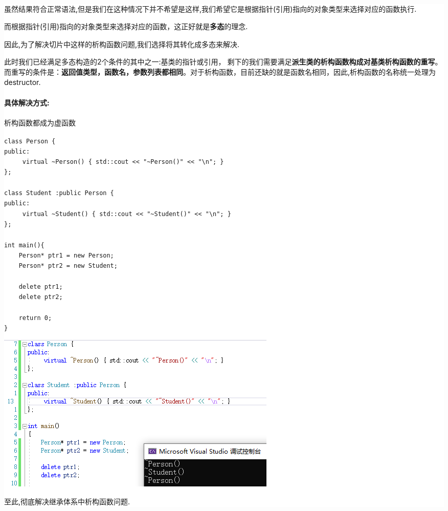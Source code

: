 虽然结果符合正常语法,但是我们在这种情况下并不希望是这样,我们希望它是根据指针(引用)指向的对象类型来选择对应的函数执行.

而根据指针(引用)指向的对象类型来选择对应的函数，这正好就是**多态**的理念.

因此,为了解决切片中这样的析构函数问题,我们选择将其转化成多态来解决.

此时我们已经满足多态构造的2个条件的其中之一:基类的指针或引用， 剩下的我们需要满足**派生类的析构函数构成对基类析构函数的重写**。而重写的条件是：**返回值类型，函数名，参数列表都相同**。对于析构函数，目前还缺的就是函数名相同，因此,析构函数的名称统一处理为destructor.



#### 具体解决方式:

析构函数都成为虚函数

```
class Person {
public:
     virtual ~Person() { std::cout << "~Person()" << "\n"; }
};

class Student :public Person {
public:
     virtual ~Student() { std::cout << "~Student()" << "\n"; }
};

int main(){
    Person* ptr1 = new Person; 
    Person* ptr2 = new Student;

    delete ptr1;
    delete ptr2;

    return 0;
}
```



![image-20240601223536006](多态.assets/image-20240601223536006.png)

至此,彻底解决继承体系中析构函数问题.
